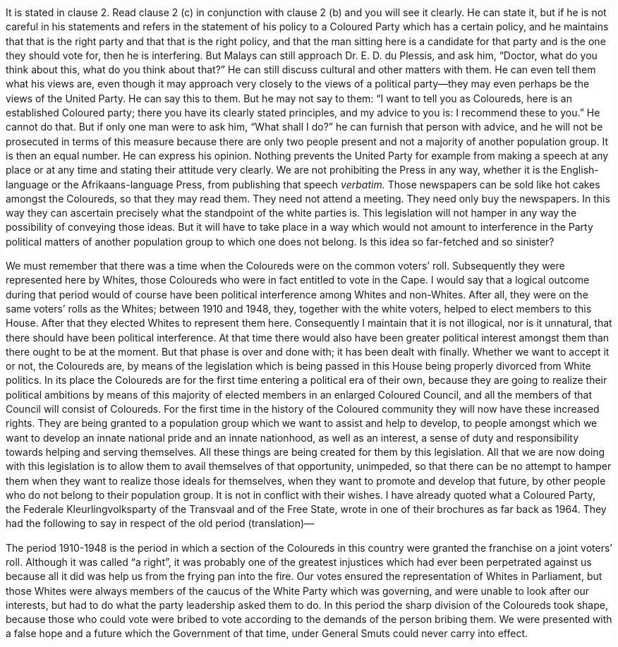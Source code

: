 <p>It is stated in clause 2. Read clause 2 (c) in conjunction with clause 2 (b) and you will see it clearly. He can state it, but if he is not careful in his statements and refers in the statement of his policy to a Coloured Party which has a certain policy, and he maintains that that is the right party and that that is the right policy, and that the man sitting here is a candidate for that party and is the one they should vote for, then he is interfering. But Malays can still approach Dr. E. D. du Plessis, and ask him, &#x201C;Doctor, what do you think about this, what do you think about that?&#x201D; He can still discuss cultural and other matters with them. He can even tell them what his views are, even though it may approach very closely to the views of a political party&#x2014;they may even perhaps be the views of the United Party. He can say this to them. But he may not say to them: &#x201C;I want to tell you as Coloureds, here is an established Coloured party; there you have its clearly stated principles, and my advice to you is: I recommend these to you.&#x201D; He cannot do that. But if only one man were to ask him, &#x201C;What shall I do?&#x201D; he can furnish that person with advice, and he will not be prosecuted in terms of this measure because there are only two people present and not a majority of another population group. It is then an equal number. He can express his opinion. Nothing prevents the United Party for example from making a speech at any place or at any time and stating their attitude very clearly. We are not prohibiting the Press in any way, whether it is the English-language or the Afrikaans-language Press, from publishing that speech <i>verbatim.</i> Those newspapers can be sold like hot cakes amongst the Coloureds, so that they may read them. They need not attend a meeting. They need only buy the newspapers. In this way they can ascertain precisely what the standpoint of the white parties is. This legislation will not hamper in any way the possibility of conveying those ideas. But it will have to take place in a way which would not amount to interference in the Party political matters of another population group to which one does not belong. Is this idea so far-fetched and so sinister?</p>

<p>We must remember that there was a time when the Coloureds were on the common voters&#x2019; roll. Subsequently they were represented here by Whites, those Coloureds who were in fact entitled to vote in the Cape. I would say that a logical outcome during that period would of course have been political interference among Whites and non-Whites. After all, they were on the same voters&#x2019; rolls as the Whites; between 1910 and 1948, they, together with the white voters, helped to elect members to this House. After that they elected Whites to represent them here. Consequently I maintain that it is not illogical, nor is it unnatural, that there should have been political interference. At that time there would also have been greater political interest amongst them than there ought to be at the moment. But that phase is over and done with; it has been dealt with finally. Whether we want to accept it or not, the Coloureds are, by means of the legislation which is being passed in this House being properly divorced from White politics. In its place the Coloureds are for the first time entering a political era of their own, because they are going to realize their political ambitions by means of this majority of elected members in an enlarged Coloured Council, and all the members of that Council will consist of Coloureds. For the first time in the history of the Coloured community they will now have these increased rights. They are being granted to a population group which we want to assist and help to develop, to people amongst which we want to develop an innate national pride and an innate nationhood, as well as an interest, a sense of duty and responsibility towards helping and serving themselves. All these things are being created for them by this legislation. All that we are now doing with this legislation is to allow them to avail themselves of that opportunity, unimpeded, so that there can be no attempt to hamper them when they want to realize those ideals for themselves, when they want to promote and develop that future, by other people who do not belong to their population group. It is not in conflict with their wishes. I have already quoted what a Coloured Party, the Federale Kleurlingvolksparty of the Transvaal and of the Free State, wrote in one of their brochures as far back as 1964. They had the following to say in respect of the old period (translation)&#x2014;</p>

<block name="quote">The period 1910-1948 is the period in which a section of the Coloureds in this country were granted the franchise on a joint voters&#x2019; roll. Although it was called &#x201C;a right&#x201D;, it was probably one of the greatest injustices which had ever been perpetrated against us because all it did was help us from the frying pan into the fire. Our votes ensured the representation of Whites in Parliament, but those Whites were always members of the caucus of the White Party which was governing, and were unable to look after our interests, but had to do what the party leadership asked them to do. In this period the sharp division of the Coloureds took shape, because those who could vote were bribed to vote according to the demands of the person bribing them. We were presented with a false hope and a future which the Government of that time, under General Smuts could never carry into effect.</block>
